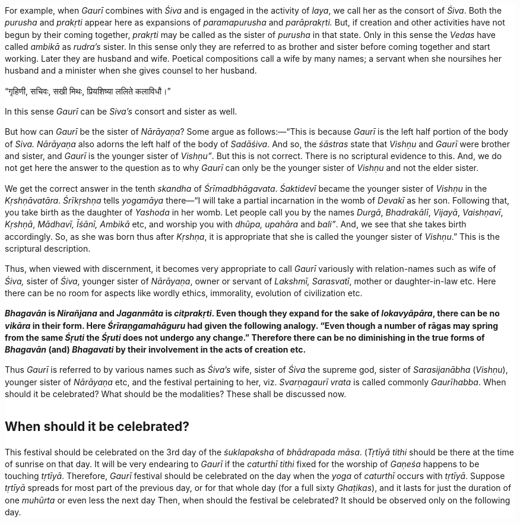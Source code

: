 For example, when *Gaurī* combines with *Śiva* and is engaged in the activity of *laya*, we call her as the consort of *Śiva*. Both the *purusha* and *prakṛti* appear here as expansions of *paramapurusha* and *parāprakṛti.* But, if creation and other activities have not begun by their coming together, *prakṛti* may be called as the sister of *purusha* in that state. Only in this sense the *Vedas* have called *ambikā* as *rudra’s* sister. In this sense only they are referred to as brother and sister before coming together and start working. Later they are husband and wife. Poetical compositions call a wife by many names; a servant when she noursihes her husband and a minister when she gives counsel to her husband.

“गृहिणी, सचिवः, सखी मिथः, प्रियशिष्या ललिते कलाविधौ।” 

In this sense *Gaurī* can be *Siva’s* consort and sister as well.

But how can *Gaurī* be the sister of *Nārāyaṇa*? Some argue as follows:—“This is because *Gaurī* is the left half portion of the body of *Siva. Nārāyaṇa* also adorns the left half of the body of *Sadāśiva*. And so, the *śāstras* state that *Vishṇu* and *Gaurī* were brother and sister, and *Gaurī* is the younger sister of *Vishṇu”*. But this is not correct. There is no scriptural evidence to this. And, we do not get here the answer to the question as to why *Gaurī* can only be the younger sister of *Vishṇu* and not the elder sister.

We get the correct answer in the tenth *skandha* of *Śrīmadbhāgavata*. *Śaktidevī* became the younger sister of *Vishṇu* in the *Kṛshṇāvatāra*. *Śrīkṛshṇa* tells *yogamāya* there—“I will take a partial incarnation in the womb of *Devakī* as her son. Following that, you take birth as the daughter of *Yashoda* in her womb. Let people call you by the names *Durgā*, *Bhadrakālī*, *Vijayā*, *Vaishṇavī*, *Kṛshṇā*, *Mādhavī, Īśānī, Ambikā* etc, and worship you with *dhūpa, upahāra* and *bali”*. And, we see that she takes birth accordingly. So, as she was born thus after *Kṛshṇa*, it is appropriate that she is called the younger sister of *Vishṇu*.” This is the scriptural description.

Thus, when viewed with discernment, it becomes very appropriate to call *Gaurī* variously with relation-names such as wife of *Śiva,* sister of *Śiva*, younger sister of *Nārāyaṇa*, owner or servant of *Lakshmī, Sarasvatī*, mother or daughter-in-law etc. Here there can be no room for aspects like wordly ethics, immorality, evolution of civilization etc.

***Bhagavān* is *Nirañjana* and *Jaganmāta* is *citprakṛti*. Even though they expand for the sake of *lokavyāpāra*, there can be no *vikāra* in their form. Here *Śrīraṇgamahāguru* had given the following analogy. “Even though a number of rāgas may spring from the same *Śṛuti* the *Śṛuti* does not undergo any change.” Therefore there can be no diminishing in the true forms of *Bhagavān* \(and\) *Bhagavati* by their involvement in the acts of creation etc.**

Thus *Gaurī* is referred to by various names such as *Śiva’s* wife, sister of *Śiva* the supreme god, sister of *Sarasijanābha* \(*Vishṇu*\), younger sister of *Nārāyaṇa* etc, and the festival pertaining to her, viz. *Svarṇagaurī vrata* is called commonly *Gaurīhabba*. When should it be celebrated? What should be the modalities? These shall be discussed now.

## When should it be celebrated?

This festival should be celebrated on the 3rd day of the *śuklapaksha* of *bhādrapada māsa*. \(*Tṛtīyā tithi* should be there at the time of sunrise on that day. It will be very endearing to *Gaurī* if the *caturthī tithi* fixed for the worship of *Gaṇeśa* happens to be touching *tṛtīyā*. Therefore, *Gaurī* festival should be celebrated on the day when the *yoga* of *caturthī* occurs with *tṛtīyā*. Suppose *tṛtīyā* spreads for most part of the previous day, or for that whole day \(for a full sixty *Ghaṭikas*\), and it lasts for just the duration of one *muhūrta* or even less the next day Then, when should the festival be celebrated? It should be observed only on the following day.
